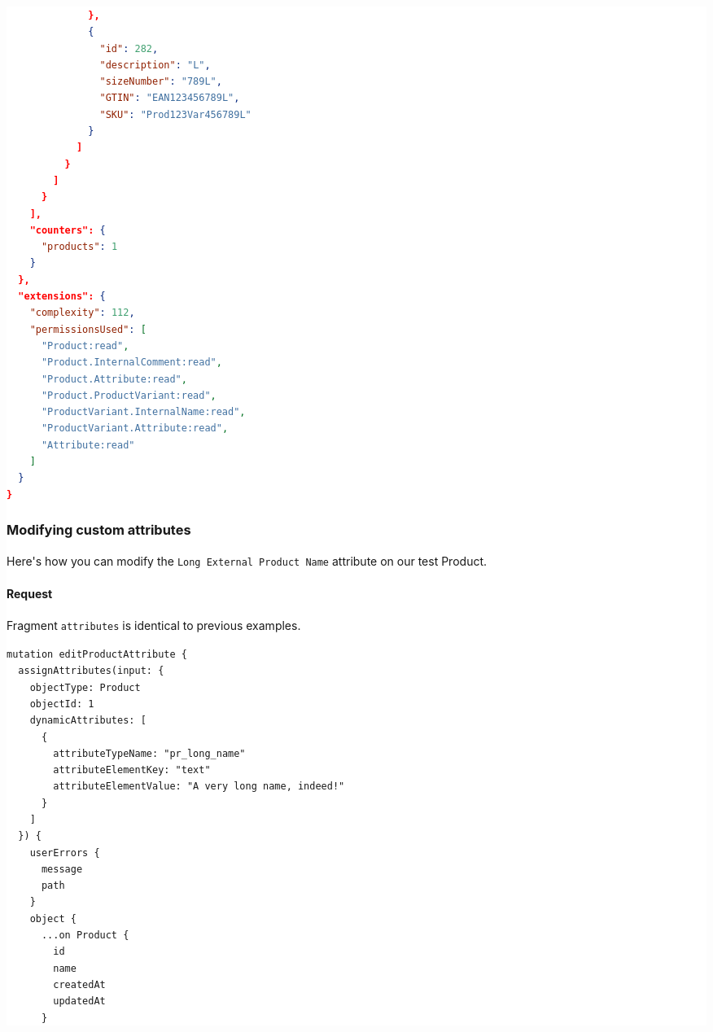 ```json
              },
              {
                "id": 282,
                "description": "L",
                "sizeNumber": "789L",
                "GTIN": "EAN123456789L",
                "SKU": "Prod123Var456789L"
              }
            ]
          }
        ]
      }
    ],
    "counters": {
      "products": 1
    }
  },
  "extensions": {
    "complexity": 112,
    "permissionsUsed": [
      "Product:read",
      "Product.InternalComment:read",
      "Product.Attribute:read",
      "Product.ProductVariant:read",
      "ProductVariant.InternalName:read",
      "ProductVariant.Attribute:read",
      "Attribute:read"
    ]
  }
}
```

### Modifying custom attributes

Here's how you can modify the `Long External Product Name` attribute on our test Product.

#### Request

Fragment `attributes` is identical to previous examples.

```gql
mutation editProductAttribute {
  assignAttributes(input: {
    objectType: Product
    objectId: 1
    dynamicAttributes: [
      {
        attributeTypeName: "pr_long_name"
        attributeElementKey: "text"
        attributeElementValue: "A very long name, indeed!"
      }
    ]
  }) {
    userErrors {
      message
      path
    }
    object {
      ...on Product {
        id
        name
        createdAt
        updatedAt
      }
```